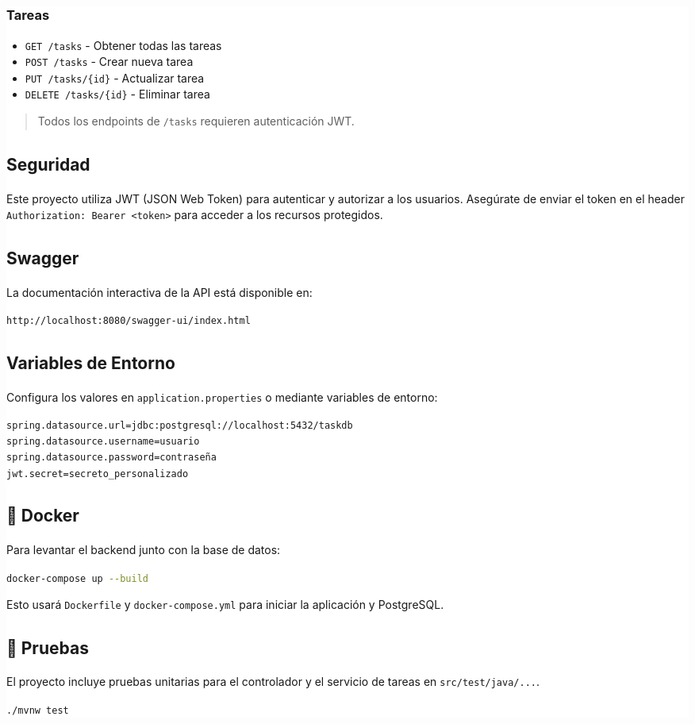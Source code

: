 ### Tareas

* `GET /tasks` - Obtener todas las tareas
* `POST /tasks` - Crear nueva tarea
* `PUT /tasks/{id}` - Actualizar tarea
* `DELETE /tasks/{id}` - Eliminar tarea

> Todos los endpoints de `/tasks` requieren autenticación JWT.

## Seguridad

Este proyecto utiliza JWT (JSON Web Token) para autenticar y autorizar a los usuarios. Asegúrate de enviar el token en el header `Authorization: Bearer <token>` para acceder a los recursos protegidos.

## Swagger

La documentación interactiva de la API está disponible en:

```
http://localhost:8080/swagger-ui/index.html
```

## Variables de Entorno

Configura los valores en `application.properties` o mediante variables de entorno:

```
spring.datasource.url=jdbc:postgresql://localhost:5432/taskdb
spring.datasource.username=usuario
spring.datasource.password=contraseña
jwt.secret=secreto_personalizado
```

## 🐳 Docker

Para levantar el backend junto con la base de datos:

```bash
docker-compose up --build
```

Esto usará `Dockerfile` y `docker-compose.yml` para iniciar la aplicación y PostgreSQL.

## 🧪 Pruebas

El proyecto incluye pruebas unitarias para el controlador y el servicio de tareas en `src/test/java/...`.

```bash
./mvnw test
```

